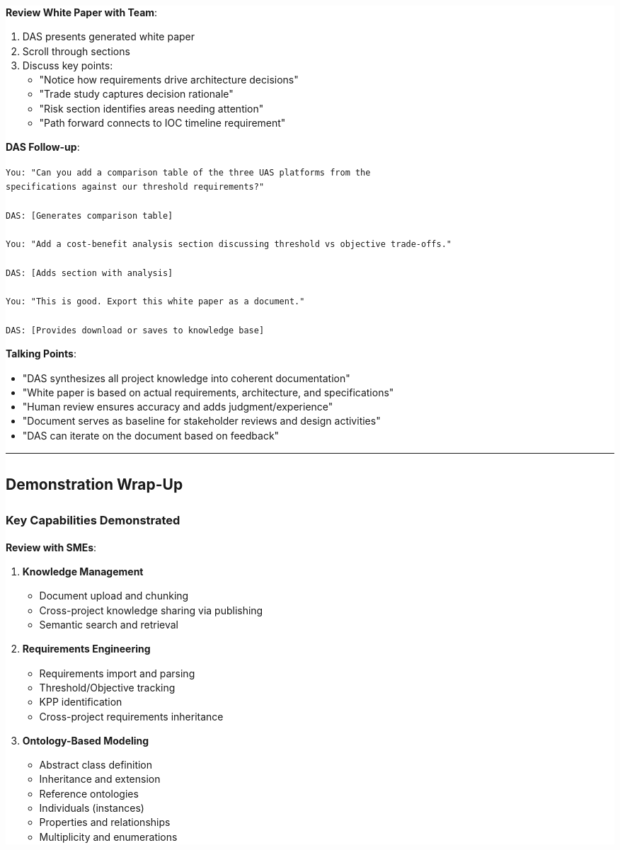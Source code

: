 **Review White Paper with Team**:
1. DAS presents generated white paper
2. Scroll through sections
3. Discuss key points:
   - "Notice how requirements drive architecture decisions"
   - "Trade study captures decision rationale"
   - "Risk section identifies areas needing attention"
   - "Path forward connects to IOC timeline requirement"

**DAS Follow-up**:
```
You: "Can you add a comparison table of the three UAS platforms from the 
specifications against our threshold requirements?"

DAS: [Generates comparison table]

You: "Add a cost-benefit analysis section discussing threshold vs objective trade-offs."

DAS: [Adds section with analysis]

You: "This is good. Export this white paper as a document."

DAS: [Provides download or saves to knowledge base]
```

**Talking Points**:
- "DAS synthesizes all project knowledge into coherent documentation"
- "White paper is based on actual requirements, architecture, and specifications"
- "Human review ensures accuracy and adds judgment/experience"
- "Document serves as baseline for stakeholder reviews and design activities"
- "DAS can iterate on the document based on feedback"

---

## Demonstration Wrap-Up

### Key Capabilities Demonstrated

**Review with SMEs**:

1. **Knowledge Management**
   - Document upload and chunking
   - Cross-project knowledge sharing via publishing
   - Semantic search and retrieval

2. **Requirements Engineering**
   - Requirements import and parsing
   - Threshold/Objective tracking
   - KPP identification
   - Cross-project requirements inheritance

3. **Ontology-Based Modeling**
   - Abstract class definition
   - Inheritance and extension
   - Reference ontologies
   - Individuals (instances)
   - Properties and relationships
   - Multiplicity and enumerations
